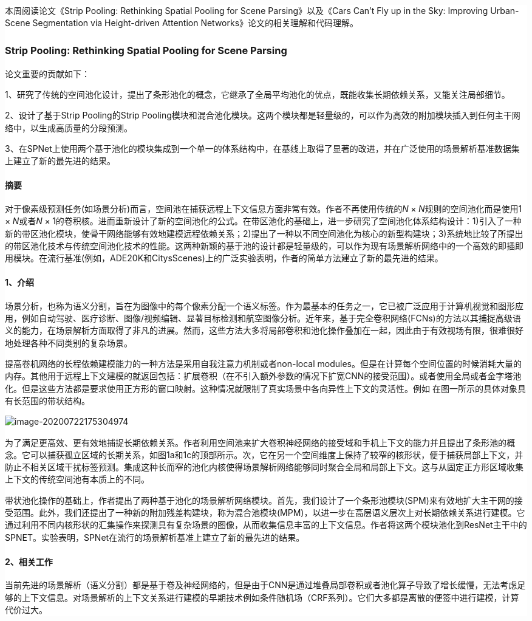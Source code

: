 本周阅读论文《Strip Pooling: Rethinking Spatial Pooling for Scene Parsing》以及《Cars Can’t Fly up in the Sky: Improving Urban-Scene Segmentation via Height-driven Attention Networks》论文的相关理解和代码理解。



### Strip Pooling: Rethinking Spatial Pooling for Scene Parsing



论文重要的贡献如下：

1、研究了传统的空间池化设计，提出了条形池化的概念，它继承了全局平均池化的优点，既能收集长期依赖关系，又能关注局部细节。

2、设计了基于Strip Pooling的Strip Pooling模块和混合池化模块。这两个模块都是轻量级的，可以作为高效的附加模块插入到任何主干网络中，以生成高质量的分段预测。

3、在SPNet上使用两个基于池化的模块集成到一个单一的体系结构中，在基线上取得了显著的改进，并在广泛使用的场景解析基准数据集上建立了新的最先进的结果。





#### 摘要



对于像素级预测任务(如场景分析)而言，空间池在捕获远程上下文信息方面非常有效。作者不再使用传统的$N \times N$规则的空间池化而是使用$1 \times N$或者$N \times 1$的卷积核。进而重新设计了新的空间池化的公式。在带区池化的基础上，进一步研究了空间池化体系结构设计：1)引入了一种新的带区池化模块，使骨干网络能够有效地建模远程依赖关系；2)提出了一种以不同空间池化为核心的新型构建块；3)系统地比较了所提出的带区池化技术与传统空间池化技术的性能。这两种新颖的基于池的设计都是轻量级的，可以作为现有场景解析网络中的一个高效的即插即用模块。在流行基准(例如，ADE20K和CitysScenes)上的广泛实验表明，作者的简单方法建立了新的最先进的结果。



#### 1、介绍

场景分析，也称为语义分割，旨在为图像中的每个像素分配一个语义标签。作为最基本的任务之一，它已被广泛应用于计算机视觉和图形应用，例如自动驾驶、医疗诊断、图像/视频编辑、显著目标检测和航空图像分析。近年来，基于完全卷积网络(FCNs)的方法以其捕捉高级语义的能力，在场景解析方面取得了非凡的进展。然而，这些方法大多将局部卷积和池化操作叠加在一起，因此由于有效视场有限，很难很好地处理各种不同类别的复杂场景。

提高卷机网络的长程依赖建模能力的一种方法是采用自我注意力机制或者non-local modules。但是在计算每个空间位置的时候消耗大量的内存。其他用于远程上下文建模的就返回包括：扩展卷积（在不引入额外参数的情况下扩宽CNN的接受范围）。或者使用全局或者金字塔池化。但是这些方法都是要求使用正方形的窗口映射。这种情况就限制了真实场景中各向异性上下文的灵活性。例如 在图一所示的具体对象具有长范围的带状结构。

![image-20200722175304974](D:\MarkDown\DeepLearning\img\image-20200722175304974.png)

为了满足更高效、更有效地捕捉长期依赖关系。作者利用空间池来扩大卷积神经网络的接受域和手机上下文的能力并且提出了条形池的概念。它可以捕获孤立区域的长期关系，如图1a和1c的顶部所示。次，它在另一个空间维度上保持了较窄的核形状，便于捕获局部上下文，并防止不相关区域干扰标签预测。集成这种长而窄的池化内核使得场景解析网络能够同时聚合全局和局部上下文。这与从固定正方形区域收集上下文的传统空间池有本质上的不同。



带状池化操作的基础上，作者提出了两种基于池化的场景解析网络模块。首先，我们设计了一个条形池模块(SPM)来有效地扩大主干网的接受范围。此外，我们还提出了一种新的附加残差构建块，称为混合池模块(MPM)，以进一步在高层语义层次上对长期依赖关系进行建模。它通过利用不同内核形状的汇集操作来探测具有复杂场景的图像，从而收集信息丰富的上下文信息。作者将这两个模块池化到ResNet主干中的SPNET。实验表明，SPNet在流行的场景解析基准上建立了新的最先进的结果。



#### 2、相关工作



当前先进的场景解析（语义分割）都是基于卷及神经网络的，但是由于CNN是通过堆叠局部卷积或者池化算子导致了增长缓慢，无法考虑足够的上下文信息。对场景解析的上下文关系进行建模的早期技术例如条件随机场（CRF系列）。它们大多都是离散的便签中进行建模，计算代价过大。

